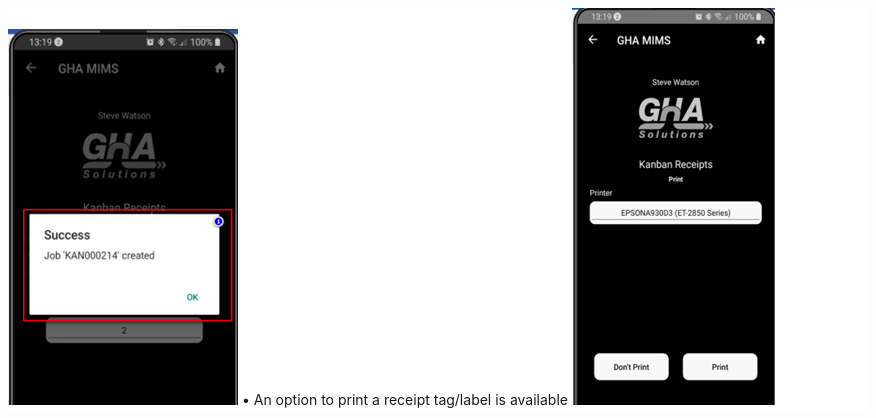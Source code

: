 ![kanban_picture106.png](/mimsassets/kanban_picture106.png) 
•	An option to print a receipt tag/label is available
![kanban_picture107.png](/mimsassets/kanban_picture107.png)











